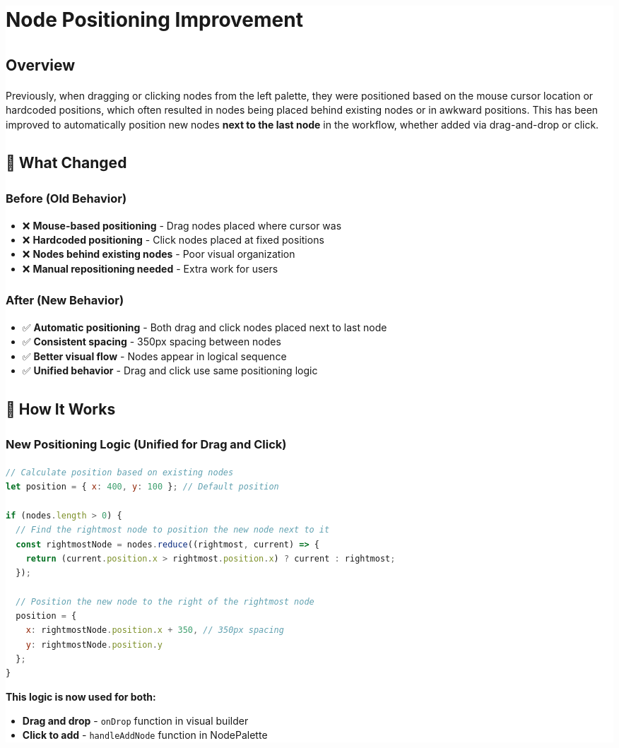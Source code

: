 # Node Positioning Improvement

## Overview

Previously, when dragging or clicking nodes from the left palette, they were positioned based on the mouse cursor location or hardcoded positions, which often resulted in nodes being placed behind existing nodes or in awkward positions. This has been improved to automatically position new nodes **next to the last node** in the workflow, whether added via drag-and-drop or click.

## 🎯 What Changed

### **Before (Old Behavior)**
- ❌ **Mouse-based positioning** - Drag nodes placed where cursor was
- ❌ **Hardcoded positioning** - Click nodes placed at fixed positions
- ❌ **Nodes behind existing nodes** - Poor visual organization
- ❌ **Manual repositioning needed** - Extra work for users

### **After (New Behavior)**
- ✅ **Automatic positioning** - Both drag and click nodes placed next to last node
- ✅ **Consistent spacing** - 350px spacing between nodes
- ✅ **Better visual flow** - Nodes appear in logical sequence
- ✅ **Unified behavior** - Drag and click use same positioning logic

## 🔧 How It Works

### **New Positioning Logic (Unified for Drag and Click)**
```javascript
// Calculate position based on existing nodes
let position = { x: 400, y: 100 }; // Default position

if (nodes.length > 0) {
  // Find the rightmost node to position the new node next to it
  const rightmostNode = nodes.reduce((rightmost, current) => {
    return (current.position.x > rightmost.position.x) ? current : rightmost;
  });

  // Position the new node to the right of the rightmost node
  position = {
    x: rightmostNode.position.x + 350, // 350px spacing
    y: rightmostNode.position.y
  };
}
```

**This logic is now used for both:**
- **Drag and drop** - `onDrop` function in visual builder
- **Click to add** - `handleAddNode` function in NodePalette
